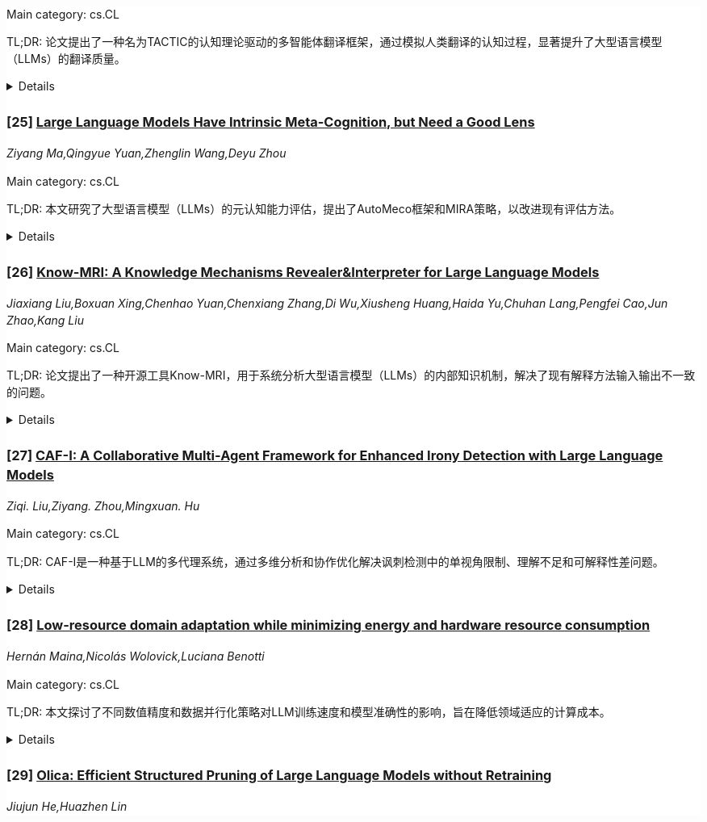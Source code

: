 Main category: cs.CL

TL;DR: 论文提出了一种名为TACTIC的认知理论驱动的多智能体翻译框架，通过模拟人类翻译的认知过程，显著提升了大型语言模型（LLMs）的翻译质量。


<details><summary>Details</summary></details>


### [25] [Large Language Models Have Intrinsic Meta-Cognition, but Need a Good Lens](https://arxiv.org/abs/2506.08410)
*Ziyang Ma,Qingyue Yuan,Zhenglin Wang,Deyu Zhou*

Main category: cs.CL

TL;DR: 本文研究了大型语言模型（LLMs）的元认知能力评估，提出了AutoMeco框架和MIRA策略，以改进现有评估方法。


<details><summary>Details</summary></details>


### [26] [Know-MRI: A Knowledge Mechanisms Revealer&Interpreter for Large Language Models](https://arxiv.org/abs/2506.08427)
*Jiaxiang Liu,Boxuan Xing,Chenhao Yuan,Chenxiang Zhang,Di Wu,Xiusheng Huang,Haida Yu,Chuhan Lang,Pengfei Cao,Jun Zhao,Kang Liu*

Main category: cs.CL

TL;DR: 论文提出了一种开源工具Know-MRI，用于系统分析大型语言模型（LLMs）的内部知识机制，解决了现有解释方法输入输出不一致的问题。


<details><summary>Details</summary></details>


### [27] [CAF-I: A Collaborative Multi-Agent Framework for Enhanced Irony Detection with Large Language Models](https://arxiv.org/abs/2506.08430)
*Ziqi. Liu,Ziyang. Zhou,Mingxuan. Hu*

Main category: cs.CL

TL;DR: CAF-I是一种基于LLM的多代理系统，通过多维分析和协作优化解决讽刺检测中的单视角限制、理解不足和可解释性差问题。


<details><summary>Details</summary></details>


### [28] [Low-resource domain adaptation while minimizing energy and hardware resource consumption](https://arxiv.org/abs/2506.08433)
*Hernán Maina,Nicolás Wolovick,Luciana Benotti*

Main category: cs.CL

TL;DR: 本文探讨了不同数值精度和数据并行化策略对LLM训练速度和模型准确性的影响，旨在降低领域适应的计算成本。


<details><summary>Details</summary></details>


### [29] [Olica: Efficient Structured Pruning of Large Language Models without Retraining](https://arxiv.org/abs/2506.08436)
*Jiujun He,Huazhen Lin*
